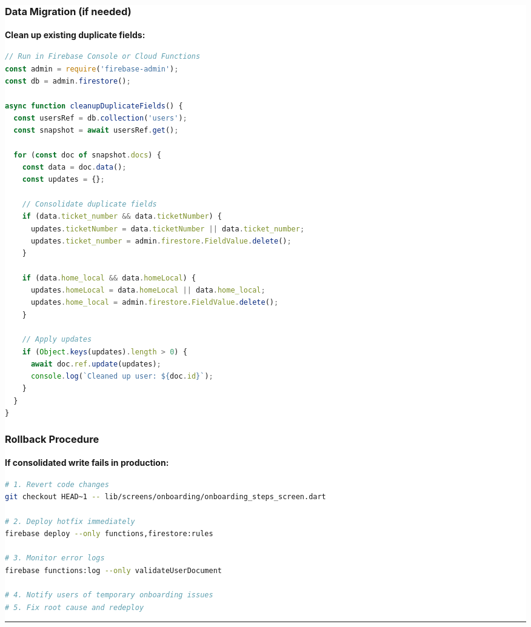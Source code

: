 ### Data Migration (if needed)

**Clean up existing duplicate fields:**
```javascript
// Run in Firebase Console or Cloud Functions
const admin = require('firebase-admin');
const db = admin.firestore();

async function cleanupDuplicateFields() {
  const usersRef = db.collection('users');
  const snapshot = await usersRef.get();

  for (const doc of snapshot.docs) {
    const data = doc.data();
    const updates = {};

    // Consolidate duplicate fields
    if (data.ticket_number && data.ticketNumber) {
      updates.ticketNumber = data.ticketNumber || data.ticket_number;
      updates.ticket_number = admin.firestore.FieldValue.delete();
    }

    if (data.home_local && data.homeLocal) {
      updates.homeLocal = data.homeLocal || data.home_local;
      updates.home_local = admin.firestore.FieldValue.delete();
    }

    // Apply updates
    if (Object.keys(updates).length > 0) {
      await doc.ref.update(updates);
      console.log(`Cleaned up user: ${doc.id}`);
    }
  }
}
```

### Rollback Procedure

**If consolidated write fails in production:**
```bash
# 1. Revert code changes
git checkout HEAD~1 -- lib/screens/onboarding/onboarding_steps_screen.dart

# 2. Deploy hotfix immediately
firebase deploy --only functions,firestore:rules

# 3. Monitor error logs
firebase functions:log --only validateUserDocument

# 4. Notify users of temporary onboarding issues
# 5. Fix root cause and redeploy
```

---